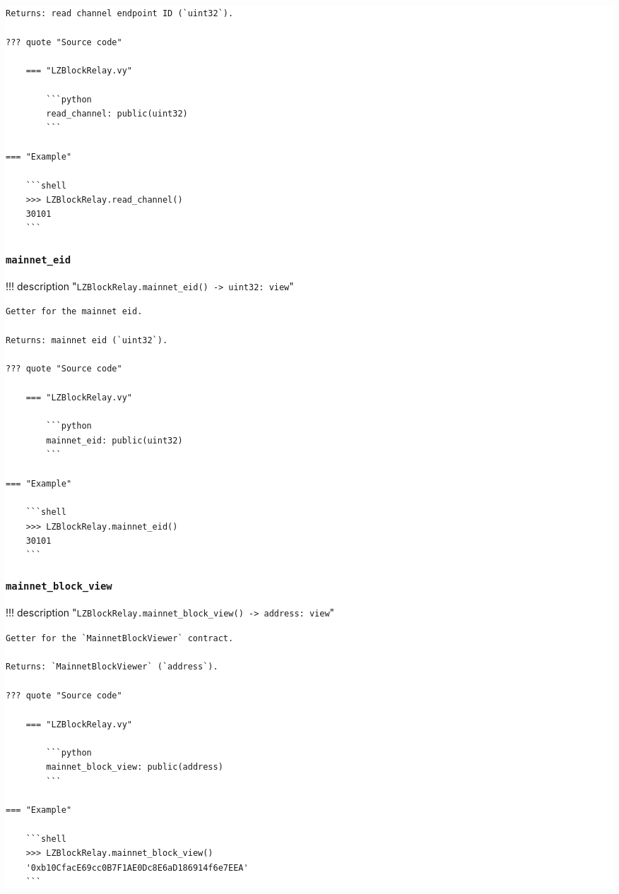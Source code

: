     Returns: read channel endpoint ID (`uint32`).

    ??? quote "Source code"

        === "LZBlockRelay.vy"

            ```python
            read_channel: public(uint32)
            ```

    === "Example"

        ```shell
        >>> LZBlockRelay.read_channel()
        30101
        ```


### `mainnet_eid`
!!! description "`LZBlockRelay.mainnet_eid() -> uint32: view`"

    Getter for the mainnet eid.

    Returns: mainnet eid (`uint32`).

    ??? quote "Source code"

        === "LZBlockRelay.vy"

            ```python
            mainnet_eid: public(uint32)
            ```

    === "Example"

        ```shell
        >>> LZBlockRelay.mainnet_eid()
        30101
        ```


### `mainnet_block_view`
!!! description "`LZBlockRelay.mainnet_block_view() -> address: view`"

    Getter for the `MainnetBlockViewer` contract.

    Returns: `MainnetBlockViewer` (`address`).

    ??? quote "Source code"

        === "LZBlockRelay.vy"

            ```python
            mainnet_block_view: public(address)
            ```

    === "Example"

        ```shell
        >>> LZBlockRelay.mainnet_block_view()
        '0xb10CfacE69cc0B7F1AE0Dc8E6aD186914f6e7EEA'
        ```
